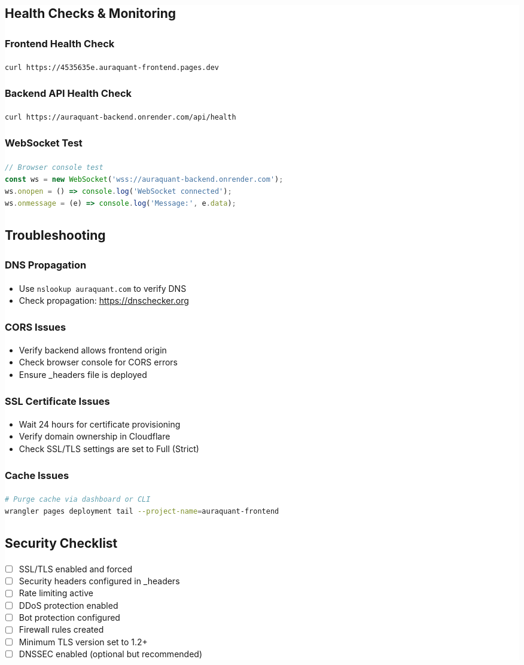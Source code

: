 ## Health Checks & Monitoring

### Frontend Health Check
```bash
curl https://4535635e.auraquant-frontend.pages.dev
```

### Backend API Health Check
```bash
curl https://auraquant-backend.onrender.com/api/health
```

### WebSocket Test
```javascript
// Browser console test
const ws = new WebSocket('wss://auraquant-backend.onrender.com');
ws.onopen = () => console.log('WebSocket connected');
ws.onmessage = (e) => console.log('Message:', e.data);
```

## Troubleshooting

### DNS Propagation
- Use `nslookup auraquant.com` to verify DNS
- Check propagation: https://dnschecker.org

### CORS Issues
- Verify backend allows frontend origin
- Check browser console for CORS errors
- Ensure _headers file is deployed

### SSL Certificate Issues
- Wait 24 hours for certificate provisioning
- Verify domain ownership in Cloudflare
- Check SSL/TLS settings are set to Full (Strict)

### Cache Issues
```bash
# Purge cache via dashboard or CLI
wrangler pages deployment tail --project-name=auraquant-frontend
```

## Security Checklist
- [ ] SSL/TLS enabled and forced
- [ ] Security headers configured in _headers
- [ ] Rate limiting active
- [ ] DDoS protection enabled
- [ ] Bot protection configured
- [ ] Firewall rules created
- [ ] Minimum TLS version set to 1.2+
- [ ] DNSSEC enabled (optional but recommended)
